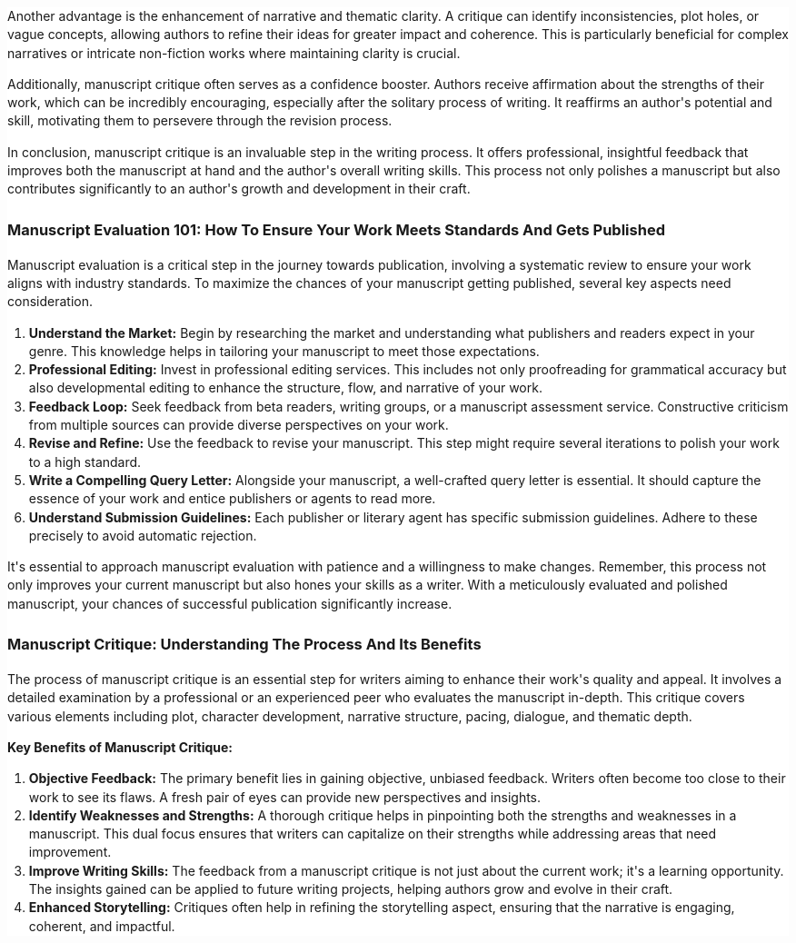 <p>Another advantage is the enhancement of narrative and thematic clarity. A critique can identify inconsistencies, plot holes, or vague concepts, allowing authors to refine their ideas for greater impact and coherence. This is particularly beneficial for complex narratives or intricate non-fiction works where maintaining clarity is crucial.</p>

<p>Additionally, manuscript critique often serves as a confidence booster. Authors receive affirmation about the strengths of their work, which can be incredibly encouraging, especially after the solitary process of writing. It reaffirms an author's potential and skill, motivating them to persevere through the revision process.</p>

<p>In conclusion, manuscript critique is an invaluable step in the writing process. It offers professional, insightful feedback that improves both the manuscript at hand and the author's overall writing skills. This process not only polishes a manuscript but also contributes significantly to an author's growth and development in their craft.</p>

<h3>Manuscript Evaluation 101: How To Ensure Your Work Meets Standards And Gets Published</h3>

<p>Manuscript evaluation is a critical step in the journey towards publication, involving a systematic review to ensure your work aligns with industry standards. To maximize the chances of your manuscript getting published, several key aspects need consideration.</p>

<ol>
    <li><strong>Understand the Market:</strong> Begin by researching the market and understanding what publishers and readers expect in your genre. This knowledge helps in tailoring your manuscript to meet those expectations.</li>
    <li><strong>Professional Editing:</strong> Invest in professional editing services. This includes not only proofreading for grammatical accuracy but also developmental editing to enhance the structure, flow, and narrative of your work.</li>
    <li><strong>Feedback Loop:</strong> Seek feedback from beta readers, writing groups, or a manuscript assessment service. Constructive criticism from multiple sources can provide diverse perspectives on your work.</li>
    <li><strong>Revise and Refine:</strong> Use the feedback to revise your manuscript. This step might require several iterations to polish your work to a high standard.</li>
    <li><strong>Write a Compelling Query Letter:</strong> Alongside your manuscript, a well-crafted query letter is essential. It should capture the essence of your work and entice publishers or agents to read more.</li>
    <li><strong>Understand Submission Guidelines:</strong> Each publisher or literary agent has specific submission guidelines. Adhere to these precisely to avoid automatic rejection.</li>
</ol>

<p>It's essential to approach manuscript evaluation with patience and a willingness to make changes. Remember, this process not only improves your current manuscript but also hones your skills as a writer. With a meticulously evaluated and polished manuscript, your chances of successful publication significantly increase.</p>

<h3>Manuscript Critique: Understanding The Process And Its Benefits</h3>

<p>The process of manuscript critique is an essential step for writers aiming to enhance their work's quality and appeal. It involves a detailed examination by a professional or an experienced peer who evaluates the manuscript in-depth. This critique covers various elements including plot, character development, narrative structure, pacing, dialogue, and thematic depth.</p>

<p><strong>Key Benefits of Manuscript Critique:</strong></p>

<ol>
    <li><strong>Objective Feedback:</strong> The primary benefit lies in gaining objective, unbiased feedback. Writers often become too close to their work to see its flaws. A fresh pair of eyes can provide new perspectives and insights.</li>
    <li><strong>Identify Weaknesses and Strengths:</strong> A thorough critique helps in pinpointing both the strengths and weaknesses in a manuscript. This dual focus ensures that writers can capitalize on their strengths while addressing areas that need improvement.</li>
    <li><strong>Improve Writing Skills:</strong> The feedback from a manuscript critique is not just about the current work; it's a learning opportunity. The insights gained can be applied to future writing projects, helping authors grow and evolve in their craft.</li>
    <li><strong>Enhanced Storytelling:</strong> Critiques often help in refining the storytelling aspect, ensuring that the narrative is engaging, coherent, and impactful.</li>